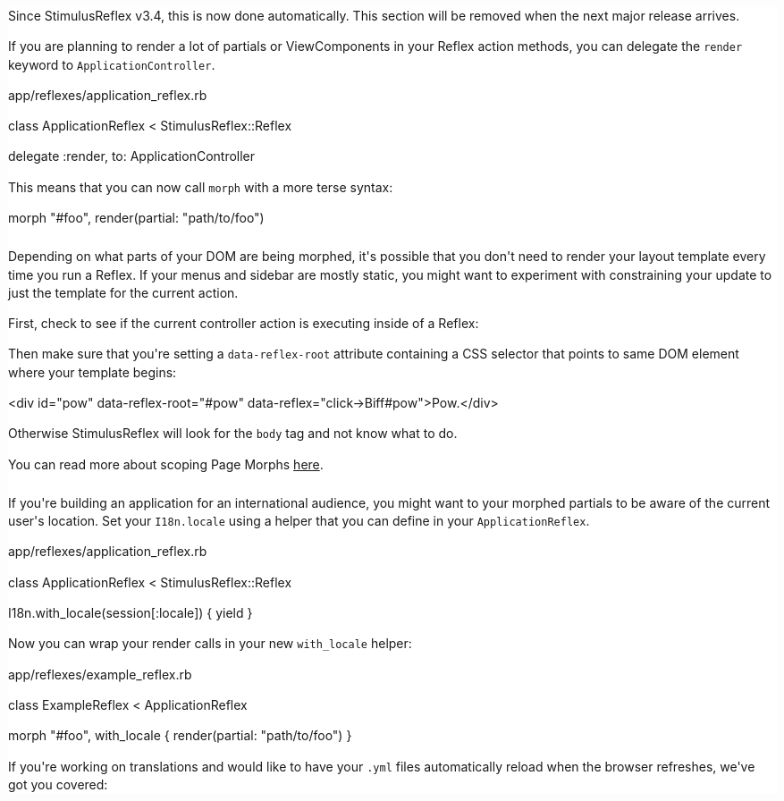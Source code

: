 ### &#x20;<a href="#delegate-render" id="delegate-render"></a>

Since StimulusReflex v3.4, this is now done automatically. This section will be removed when the next major release arrives.

If you are planning to render a lot of partials or ViewComponents in your Reflex action methods, you can delegate the `render` keyword to `ApplicationController`.

app/reflexes/application\_reflex.rb

class ApplicationReflex < StimulusReflex::Reflex

delegate :render, to: ApplicationController

This means that you can now call `morph` with a more terse syntax:

morph "#foo", render(partial: "path/to/foo")

### &#x20;<a href="#speed-up-page-morphs" id="speed-up-page-morphs"></a>

Depending on what parts of your DOM are being morphed, it's possible that you don't need to render your layout template every time you run a Reflex. If your menus and sidebar are mostly static, you might want to experiment with constraining your update to just the template for the current action.

First, check to see if the current controller action is executing inside of a Reflex:

Then make sure that you're setting a `data-reflex-root` attribute containing a CSS selector that points to same DOM element where your template begins:

\<div id="pow" data-reflex-root="#pow" data-reflex="click->Biff#pow">Pow.\</div>

Otherwise StimulusReflex will look for the `body` tag and not know what to do.

You can read more about scoping Page Morphs [here](broken-reference).

### &#x20;<a href="#internationalization" id="internationalization"></a>

If you're building an application for an international audience, you might want to your morphed partials to be aware of the current user's location. Set your `I18n.locale` using a helper that you can define in your `ApplicationReflex`.

app/reflexes/application\_reflex.rb

class ApplicationReflex < StimulusReflex::Reflex

I18n.with\_locale(session\[:locale]) { yield }

Now you can wrap your render calls in your new `with_locale` helper:

app/reflexes/example\_reflex.rb

class ExampleReflex < ApplicationReflex

morph "#foo", with\_locale { render(partial: "path/to/foo") }

If you're working on translations and would like to have your `.yml` files automatically reload when the browser refreshes, we've got you covered:
